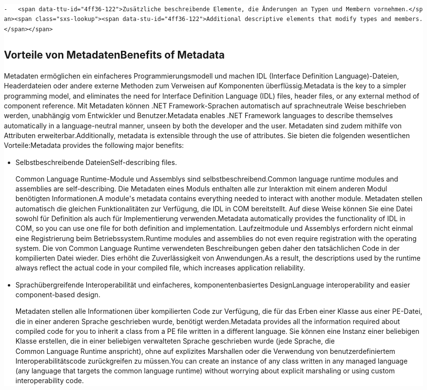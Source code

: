     -   <span data-ttu-id="4ff36-122">Zusätzliche beschreibende Elemente, die Änderungen an Typen und Membern vornehmen.</span><span class="sxs-lookup"><span data-stu-id="4ff36-122">Additional descriptive elements that modify types and members.</span></span>  
  
## <a name="benefits-of-metadata"></a><span data-ttu-id="4ff36-123">Vorteile von Metadaten</span><span class="sxs-lookup"><span data-stu-id="4ff36-123">Benefits of Metadata</span></span>  
 <span data-ttu-id="4ff36-124">Metadaten ermöglichen ein einfacheres Programmierungsmodell und machen IDL (Interface Definition Language)-Dateien, Headerdateien oder andere externe Methoden zum Verweisen auf Komponenten überflüssig.</span><span class="sxs-lookup"><span data-stu-id="4ff36-124">Metadata is the key to a simpler programming model, and eliminates the need for Interface Definition Language (IDL) files, header files, or any external method of component reference.</span></span> <span data-ttu-id="4ff36-125">Mit Metadaten können .NET Framework-Sprachen automatisch auf sprachneutrale Weise beschrieben werden, unabhängig vom Entwickler und Benutzer.</span><span class="sxs-lookup"><span data-stu-id="4ff36-125">Metadata enables .NET Framework languages to describe themselves automatically in a language-neutral manner, unseen by both the developer and the user.</span></span> <span data-ttu-id="4ff36-126">Metadaten sind zudem mithilfe von Attributen erweiterbar.</span><span class="sxs-lookup"><span data-stu-id="4ff36-126">Additionally, metadata is extensible through the use of attributes.</span></span> <span data-ttu-id="4ff36-127">Sie bieten die folgenden wesentlichen Vorteile:</span><span class="sxs-lookup"><span data-stu-id="4ff36-127">Metadata provides the following major benefits:</span></span>  
  
-   <span data-ttu-id="4ff36-128">Selbstbeschreibende Dateien</span><span class="sxs-lookup"><span data-stu-id="4ff36-128">Self-describing files.</span></span>  
  
     <span data-ttu-id="4ff36-129">Common Language Runtime-Module und Assemblys sind selbstbeschreibend.</span><span class="sxs-lookup"><span data-stu-id="4ff36-129">Common language runtime modules and assemblies are self-describing.</span></span> <span data-ttu-id="4ff36-130">Die Metadaten eines Moduls enthalten alle zur Interaktion mit einem anderen Modul benötigten Informationen.</span><span class="sxs-lookup"><span data-stu-id="4ff36-130">A module's metadata contains everything needed to interact with another module.</span></span> <span data-ttu-id="4ff36-131">Metadaten stellen automatisch die gleichen Funktionalitäten zur Verfügung, die IDL in COM bereitstellt. Auf diese Weise können Sie eine Datei sowohl für Definition als auch für Implementierung verwenden.</span><span class="sxs-lookup"><span data-stu-id="4ff36-131">Metadata automatically provides the functionality of IDL in COM, so you can use one file for both definition and implementation.</span></span> <span data-ttu-id="4ff36-132">Laufzeitmodule und Assemblys erfordern nicht einmal eine Registrierung beim Betriebssystem.</span><span class="sxs-lookup"><span data-stu-id="4ff36-132">Runtime modules and assemblies do not even require registration with the operating system.</span></span> <span data-ttu-id="4ff36-133">Die von Common Language Runtime verwendeten Beschreibungen geben daher den tatsächlichen Code in der kompilierten Datei wieder. Dies erhöht die Zuverlässigkeit von Anwendungen.</span><span class="sxs-lookup"><span data-stu-id="4ff36-133">As a result, the descriptions used by the runtime always reflect the actual code in your compiled file, which increases application reliability.</span></span>  
  
-   <span data-ttu-id="4ff36-134">Sprachübergreifende Interoperabilität und einfacheres, komponentenbasiertes Design</span><span class="sxs-lookup"><span data-stu-id="4ff36-134">Language interoperability and easier component-based design.</span></span>  
  
     <span data-ttu-id="4ff36-135">Metadaten stellen alle Informationen über kompilierten Code zur Verfügung, die für das Erben einer Klasse aus einer PE-Datei, die in einer anderen Sprache geschrieben wurde, benötigt werden.</span><span class="sxs-lookup"><span data-stu-id="4ff36-135">Metadata provides all the information required about compiled code for you to inherit a class from a PE file written in a different language.</span></span> <span data-ttu-id="4ff36-136">Sie können eine Instanz einer beliebigen Klasse erstellen, die in einer beliebigen verwalteten Sprache geschrieben wurde (jede Sprache, die Common Language Runtime anspricht), ohne auf explizites Marshallen oder die Verwendung von benutzerdefiniertem Interoperabilitätscode zurückgreifen zu müssen.</span><span class="sxs-lookup"><span data-stu-id="4ff36-136">You can create an instance of any class written in any managed language (any language that targets the common language runtime) without worrying about explicit marshaling or using custom interoperability code.</span></span>  
  